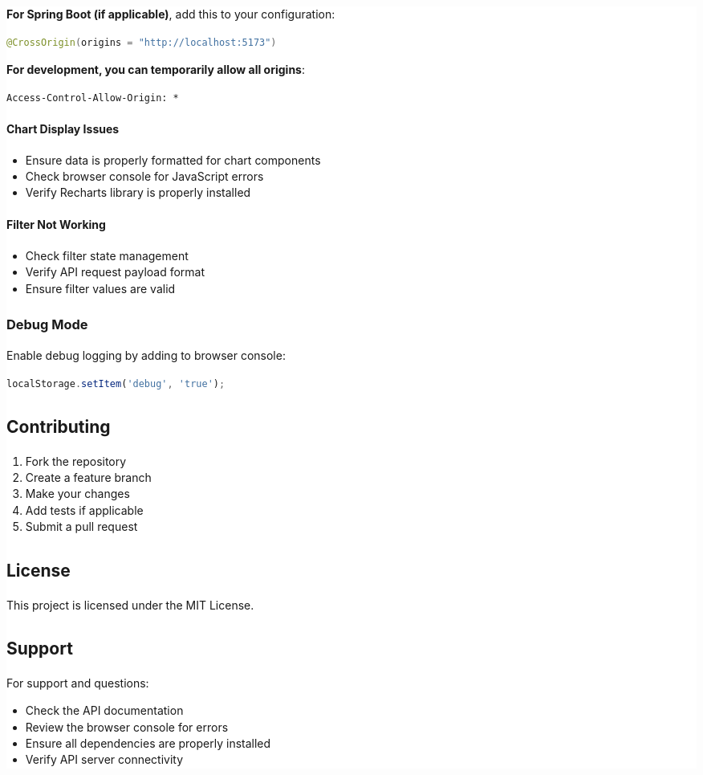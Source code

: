 **For Spring Boot (if applicable)**, add this to your configuration:
```java
@CrossOrigin(origins = "http://localhost:5173")
```

**For development, you can temporarily allow all origins**:
```
Access-Control-Allow-Origin: *
```

#### Chart Display Issues
- Ensure data is properly formatted for chart components
- Check browser console for JavaScript errors
- Verify Recharts library is properly installed

#### Filter Not Working
- Check filter state management
- Verify API request payload format
- Ensure filter values are valid

### Debug Mode
Enable debug logging by adding to browser console:
```javascript
localStorage.setItem('debug', 'true');
```

## Contributing

1. Fork the repository
2. Create a feature branch
3. Make your changes
4. Add tests if applicable
5. Submit a pull request

## License

This project is licensed under the MIT License.

## Support

For support and questions:
- Check the API documentation
- Review the browser console for errors
- Ensure all dependencies are properly installed
- Verify API server connectivity

